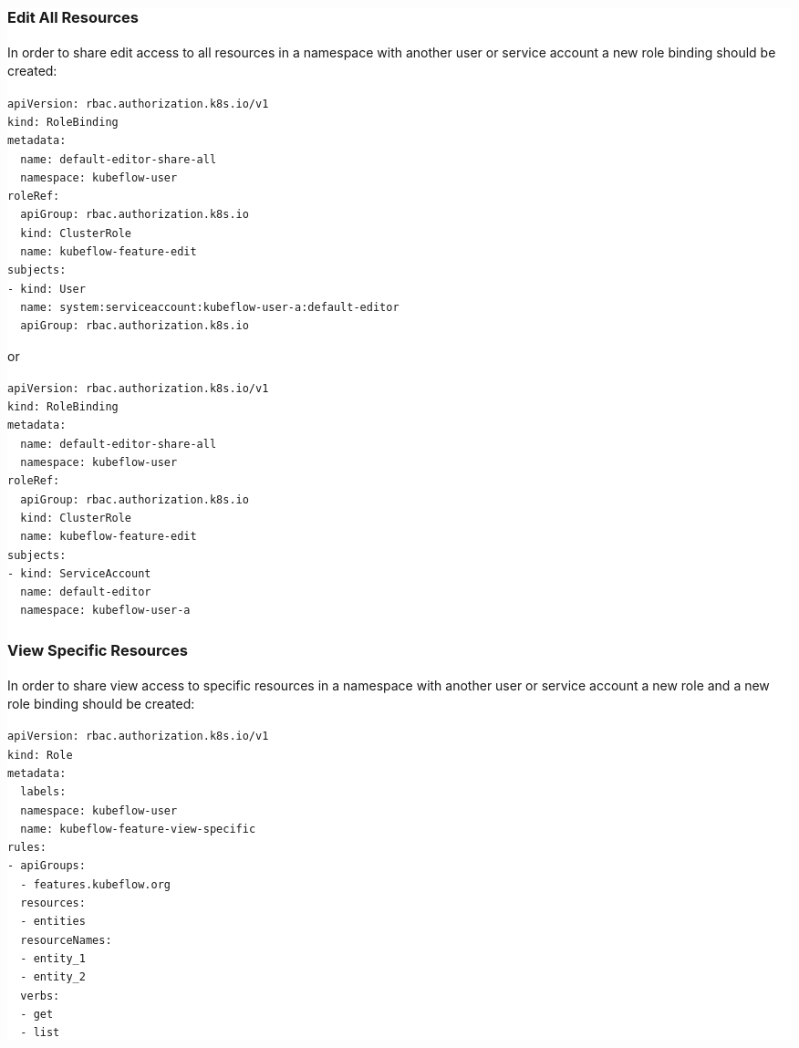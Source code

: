 ### Edit All Resources

In order to share edit access to all resources in a namespace with another
user or service account a new role binding should be created:

```
apiVersion: rbac.authorization.k8s.io/v1
kind: RoleBinding
metadata:
  name: default-editor-share-all
  namespace: kubeflow-user
roleRef:
  apiGroup: rbac.authorization.k8s.io
  kind: ClusterRole
  name: kubeflow-feature-edit
subjects:
- kind: User
  name: system:serviceaccount:kubeflow-user-a:default-editor
  apiGroup: rbac.authorization.k8s.io
```

or

```
apiVersion: rbac.authorization.k8s.io/v1
kind: RoleBinding
metadata:
  name: default-editor-share-all
  namespace: kubeflow-user
roleRef:
  apiGroup: rbac.authorization.k8s.io
  kind: ClusterRole
  name: kubeflow-feature-edit
subjects:
- kind: ServiceAccount
  name: default-editor
  namespace: kubeflow-user-a
```

### View Specific Resources

In order to share view access to specific resources in a namespace with
another user or service account a new role and a new role binding should
be created:

```
apiVersion: rbac.authorization.k8s.io/v1
kind: Role
metadata:
  labels:
  namespace: kubeflow-user
  name: kubeflow-feature-view-specific
rules:
- apiGroups:
  - features.kubeflow.org
  resources:
  - entities
  resourceNames:
  - entity_1
  - entity_2
  verbs:
  - get
  - list
```
